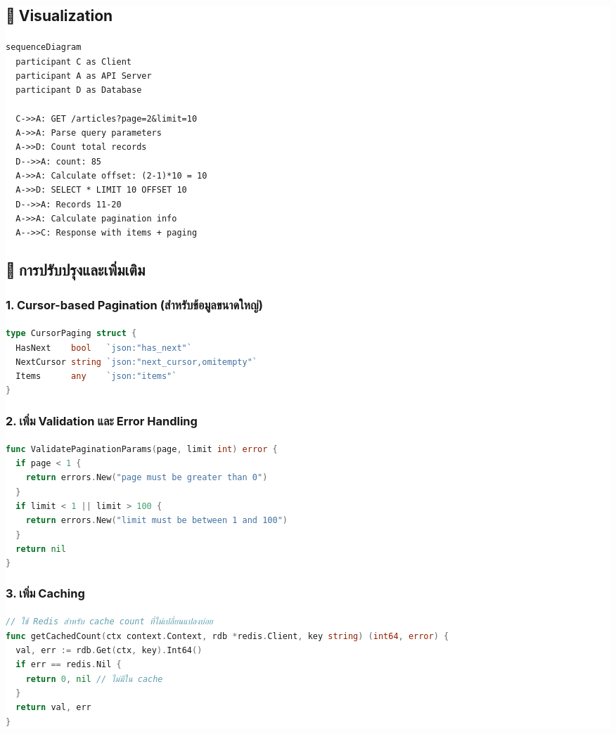 ## 🎨 Visualization

```mermaid
sequenceDiagram
  participant C as Client
  participant A as API Server
  participant D as Database

  C->>A: GET /articles?page=2&limit=10
  A->>A: Parse query parameters
  A->>D: Count total records
  D-->>A: count: 85
  A->>A: Calculate offset: (2-1)*10 = 10
  A->>D: SELECT * LIMIT 10 OFFSET 10
  D-->>A: Records 11-20
  A->>A: Calculate pagination info
  A-->>C: Response with items + paging
```

## 🚀 การปรับปรุงและเพิ่มเติม

### 1. Cursor-based Pagination (สำหรับข้อมูลขนาดใหญ่)

```go
type CursorPaging struct {
  HasNext    bool   `json:"has_next"`
  NextCursor string `json:"next_cursor,omitempty"`
  Items      any    `json:"items"`
}
```

### 2. เพิ่ม Validation และ Error Handling

```go
func ValidatePaginationParams(page, limit int) error {
  if page < 1 {
    return errors.New("page must be greater than 0")
  }
  if limit < 1 || limit > 100 {
    return errors.New("limit must be between 1 and 100")
  }
  return nil
}
```

### 3. เพิ่ม Caching

```go
// ใช้ Redis สำหรับ cache count ที่ไม่เปลี่ยนแปลงบ่อย
func getCachedCount(ctx context.Context, rdb *redis.Client, key string) (int64, error) {
  val, err := rdb.Get(ctx, key).Int64()
  if err == redis.Nil {
    return 0, nil // ไม่มีใน cache
  }
  return val, err
}
```
